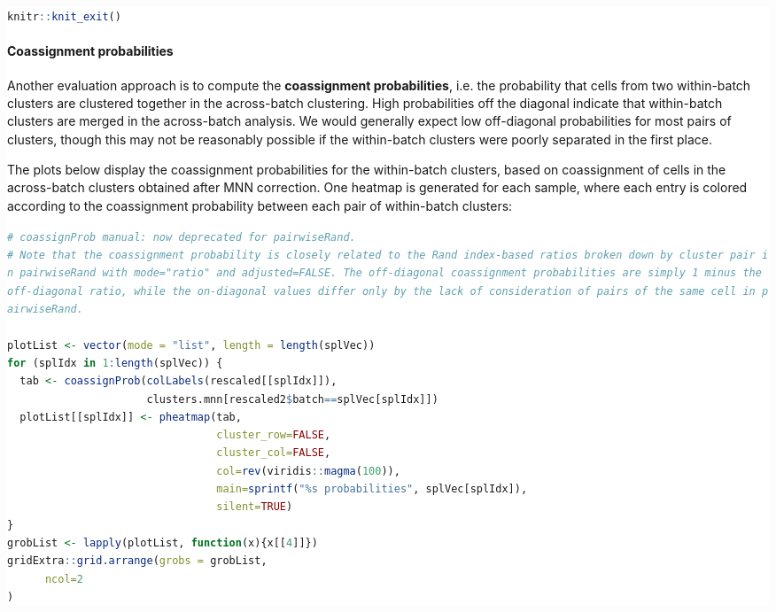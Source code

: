 

```r
knitr::knit_exit()
```

#### Coassignment probabilities

Another evaluation approach is to compute the **coassignment probabilities**, i.e. the probability that cells from two within-batch clusters are clustered together in the across-batch clustering. High probabilities off the diagonal indicate that within-batch clusters are merged in the across-batch analysis. We would generally expect low off-diagonal probabilities for most pairs of clusters, though this may not be reasonably possible if the within-batch clusters were poorly separated in the first place.

The plots below display the coassignment probabilities for the within-batch clusters, based on coassignment of cells in the across-batch clusters obtained after MNN correction. One heatmap is generated for each sample, where each entry is colored according to the coassignment probability between each pair of within-batch clusters:




```r
# coassignProb manual: now deprecated for pairwiseRand. 
# Note that the coassignment probability is closely related to the Rand index-based ratios broken down by cluster pair in pairwiseRand with mode="ratio" and adjusted=FALSE. The off-diagonal coassignment probabilities are simply 1 minus the off-diagonal ratio, while the on-diagonal values differ only by the lack of consideration of pairs of the same cell in pairwiseRand. 

plotList <- vector(mode = "list", length = length(splVec))
for (splIdx in 1:length(splVec)) {
  tab <- coassignProb(colLabels(rescaled[[splIdx]]),
                      clusters.mnn[rescaled2$batch==splVec[splIdx]])
  plotList[[splIdx]] <- pheatmap(tab,
                                 cluster_row=FALSE,
                                 cluster_col=FALSE,
                                 col=rev(viridis::magma(100)),
                                 main=sprintf("%s probabilities", splVec[splIdx]),
                                 silent=TRUE)
}
grobList <- lapply(plotList, function(x){x[[4]]})
gridExtra::grid.arrange(grobs = grobList,
      ncol=2
)
```
